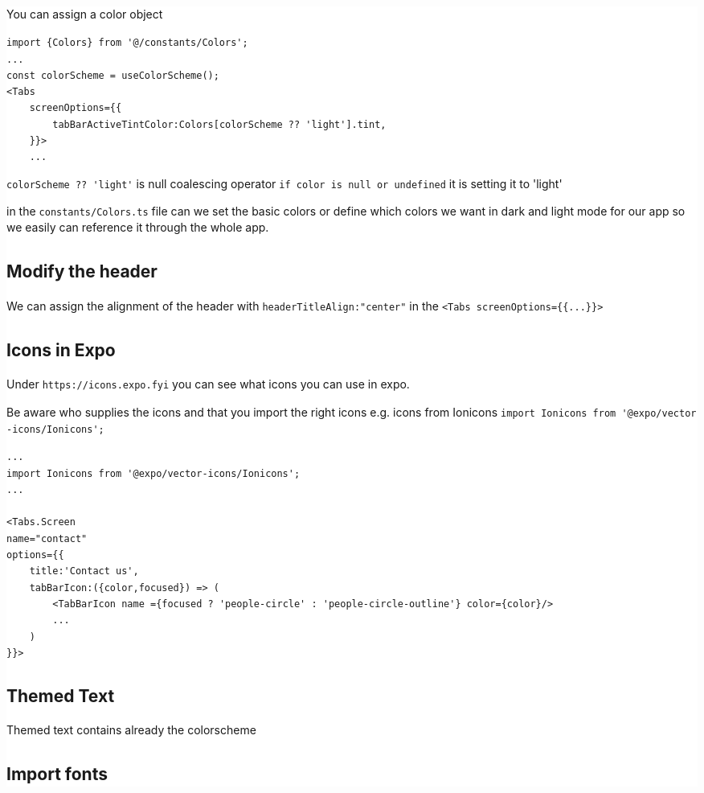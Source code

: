 You can assign a color object

```JS
import {Colors} from '@/constants/Colors';
...
const colorScheme = useColorScheme();
<Tabs
    screenOptions={{
        tabBarActiveTintColor:Colors[colorScheme ?? 'light'].tint,
    }}>
    ...
```

`colorScheme ?? 'light'` is null coalescing operator `if color is null or undefined` it is setting it to 'light'

in the `constants/Colors.ts` file can we set the basic colors or define which colors we want in dark and light mode for our app so we easily can reference it through the whole app.

## Modify the header

We can assign the alignment of the header with `headerTitleAlign:"center"` in the `<Tabs screenOptions={{...}}>`

## Icons in Expo

Under `https://icons.expo.fyi` you can see what icons you can use in expo.

Be aware who supplies the icons and that you import the right icons
e.g. icons from Ionicons
`import Ionicons from '@expo/vector-icons/Ionicons';`

```JS
...
import Ionicons from '@expo/vector-icons/Ionicons';
...

<Tabs.Screen
name="contact"
options={{
    title:'Contact us',
    tabBarIcon:({color,focused}) => (
        <TabBarIcon name ={focused ? 'people-circle' : 'people-circle-outline'} color={color}/>
        ...
    )
}}>
```

## Themed Text

Themed text contains already the colorscheme

## Import fonts
